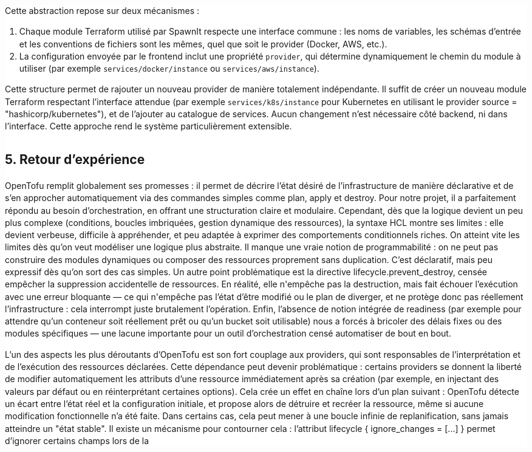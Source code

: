 Cette abstraction repose sur deux mécanismes :

1. Chaque module Terraform utilisé par SpawnIt respecte une interface commune : les noms de variables, les schémas 
d’entrée et les conventions de fichiers sont les mêmes, quel que soit le provider (Docker, AWS, etc.).
2. La configuration envoyée par le frontend inclut une propriété `provider`, qui détermine dynamiquement le chemin du 
module à utiliser (par exemple `services/docker/instance` ou `services/aws/instance`).

Cette structure permet de rajouter un nouveau provider de manière totalement indépendante. Il suffit de créer un 
nouveau module Terraform respectant l’interface attendue (par exemple `services/k8s/instance` pour Kubernetes en utilisant
le provider source = "hashicorp/kubernetes"), et de 
l’ajouter au catalogue de services. Aucun changement n’est nécessaire côté backend, ni dans l’interface. Cette approche 
rend le système particulièrement extensible.

## 5. Retour d’expérience
OpenTofu remplit globalement ses promesses : il permet de décrire l’état désiré de l’infrastructure de manière déclarative
et de s’en approcher automatiquement via des commandes simples comme plan, apply et destroy. Pour notre projet, il a parfaitement
répondu au besoin d’orchestration, en offrant une structuration claire et modulaire. Cependant, dès que la logique devient
un peu plus complexe (conditions, boucles imbriquées, gestion dynamique des ressources), la syntaxe HCL montre ses limites :
elle devient verbeuse, difficile à appréhender, et peu adaptée à exprimer des comportements conditionnels riches.
On atteint vite les limites dès qu’on veut modéliser une logique plus abstraite. Il manque une vraie notion de programmabilité :
on ne peut pas construire des modules dynamiques ou composer des ressources proprement sans duplication.
C’est déclaratif, mais peu expressif dès qu’on sort des cas simples. Un autre point problématique est la
directive lifecycle.prevent_destroy, censée empêcher la suppression accidentelle de ressources. En réalité, elle n'empêche
pas la destruction, mais fait échouer l’exécution avec une erreur bloquante — ce qui n'empêche pas l’état d’être modifié
ou le plan de diverger, et ne protège donc pas réellement l’infrastructure : cela interrompt juste brutalement l’opération.
Enfin, l’absence de notion intégrée de readiness (par exemple pour attendre qu’un conteneur soit réellement prêt ou
qu’un bucket soit utilisable) nous a forcés à bricoler des délais fixes ou des modules spécifiques — une lacune
importante pour un outil d’orchestration censé automatiser de bout en bout.

L’un des aspects les plus déroutants d’OpenTofu est son fort couplage aux providers, qui sont responsables de
l’interprétation et de l’exécution des ressources déclarées. Cette dépendance peut devenir problématique : certains
providers se donnent la liberté de modifier automatiquement les attributs d’une ressource immédiatement après sa
création (par exemple, en injectant des valeurs par défaut ou en réinterprétant certaines options). Cela crée un effet
en chaîne lors d’un plan suivant : OpenTofu détecte un écart entre l’état réel et la configuration initiale, et propose
alors de détruire et recréer la ressource, même si aucune modification fonctionnelle n’a été faite. Dans certains cas,
cela peut mener à une boucle infinie de replanification, sans jamais atteindre un "état stable". Il existe un mécanisme
pour contourner cela : l’attribut lifecycle { ignore_changes = [...] } permet d’ignorer certains champs lors de la